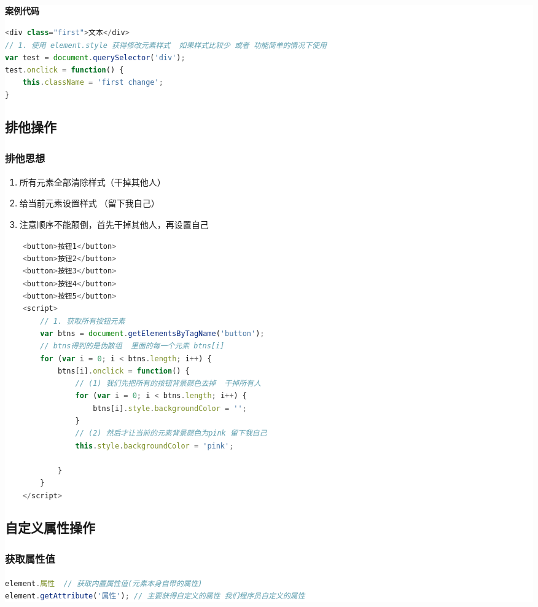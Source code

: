 **案例代码**

```js
<div class="first">文本</div> 
// 1. 使用 element.style 获得修改元素样式  如果样式比较少 或者 功能简单的情况下使用
var test = document.querySelector('div');
test.onclick = function() { 
    this.className = 'first change';
} 
```

## 排他操作

### 排他思想

1. 所有元素全部清除样式（干掉其他人）

2. 给当前元素设置样式 （留下我自己）

3. 注意顺序不能颠倒，首先干掉其他人，再设置自己

```js
    <button>按钮1</button>
    <button>按钮2</button>
    <button>按钮3</button>
    <button>按钮4</button>
    <button>按钮5</button>
    <script>
        // 1. 获取所有按钮元素
        var btns = document.getElementsByTagName('button');
        // btns得到的是伪数组  里面的每一个元素 btns[i]
        for (var i = 0; i < btns.length; i++) {
            btns[i].onclick = function() {
                // (1) 我们先把所有的按钮背景颜色去掉  干掉所有人
                for (var i = 0; i < btns.length; i++) {
                    btns[i].style.backgroundColor = '';
                }
                // (2) 然后才让当前的元素背景颜色为pink 留下我自己
                this.style.backgroundColor = 'pink';

            }
        }
    </script>
```

## 自定义属性操作

### 获取属性值

~~~js
element.属性  // 获取内置属性值(元素本身自带的属性)
element.getAttribute('属性'); // 主要获得自定义的属性 我们程序员自定义的属性
~~~
